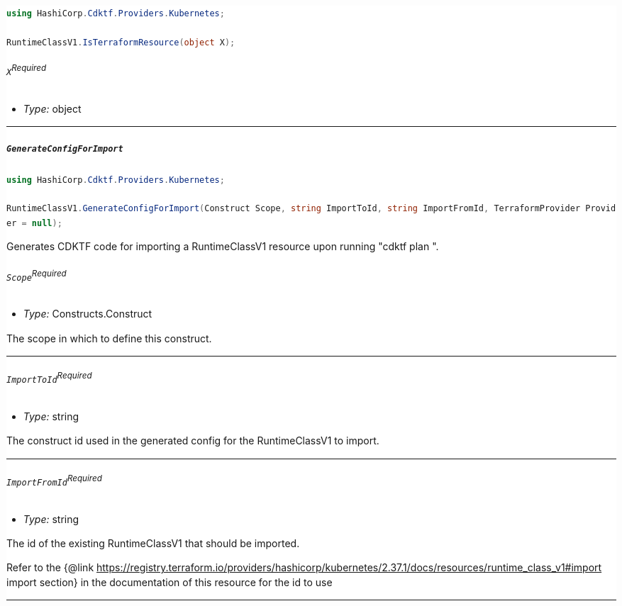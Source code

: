 ```csharp
using HashiCorp.Cdktf.Providers.Kubernetes;

RuntimeClassV1.IsTerraformResource(object X);
```

###### `X`<sup>Required</sup> <a name="X" id="@cdktf/provider-kubernetes.runtimeClassV1.RuntimeClassV1.isTerraformResource.parameter.x"></a>

- *Type:* object

---

##### `GenerateConfigForImport` <a name="GenerateConfigForImport" id="@cdktf/provider-kubernetes.runtimeClassV1.RuntimeClassV1.generateConfigForImport"></a>

```csharp
using HashiCorp.Cdktf.Providers.Kubernetes;

RuntimeClassV1.GenerateConfigForImport(Construct Scope, string ImportToId, string ImportFromId, TerraformProvider Provider = null);
```

Generates CDKTF code for importing a RuntimeClassV1 resource upon running "cdktf plan <stack-name>".

###### `Scope`<sup>Required</sup> <a name="Scope" id="@cdktf/provider-kubernetes.runtimeClassV1.RuntimeClassV1.generateConfigForImport.parameter.scope"></a>

- *Type:* Constructs.Construct

The scope in which to define this construct.

---

###### `ImportToId`<sup>Required</sup> <a name="ImportToId" id="@cdktf/provider-kubernetes.runtimeClassV1.RuntimeClassV1.generateConfigForImport.parameter.importToId"></a>

- *Type:* string

The construct id used in the generated config for the RuntimeClassV1 to import.

---

###### `ImportFromId`<sup>Required</sup> <a name="ImportFromId" id="@cdktf/provider-kubernetes.runtimeClassV1.RuntimeClassV1.generateConfigForImport.parameter.importFromId"></a>

- *Type:* string

The id of the existing RuntimeClassV1 that should be imported.

Refer to the {@link https://registry.terraform.io/providers/hashicorp/kubernetes/2.37.1/docs/resources/runtime_class_v1#import import section} in the documentation of this resource for the id to use

---